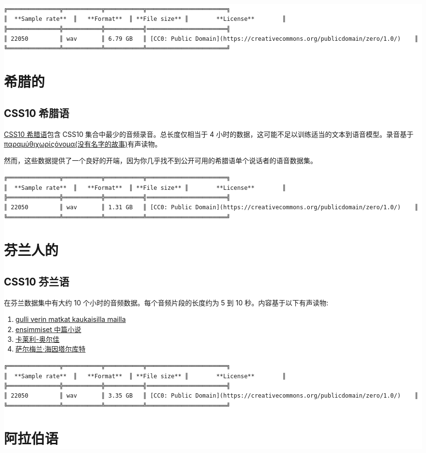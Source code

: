 ```
╔═══════════════╦═══════════╦═══════════╦═══════════════════════╗
║  **Sample rate**  ║   **Format**  ║ **File size** ║        **License**        ║
╠═══════════════╬═══════════╬═══════════╣═══════════════════════╣
║ 22050         ║ wav       ║ 6.79 GB   ║ [CC0: Public Domain](https://creativecommons.org/publicdomain/zero/1.0/)    ║
╚═══════════════╩═══════════╩═══════════╩═══════════════════════╝
```

# 希腊的

## CSS10 希腊语

[CSS10 希腊语](https://www.kaggle.com/datasets/bryanpark/greek-single-speaker-speech-dataset)包含 CSS10 集合中最少的音频录音。总长度仅相当于 4 小时的数据，这可能不足以训练适当的文本到语音模型。录音基于[παραμύθιχωρίςόνομα(没有名字的故事)](https://librivox.org/paramythi-horis-onoma-by-penelope-delta/)有声读物。

然而，这些数据提供了一个良好的开端，因为你几乎找不到公开可用的希腊语单个说话者的语音数据集。

```
╔═══════════════╦═══════════╦═══════════╦═══════════════════════╗
║  **Sample rate**  ║   **Format**  ║ **File size** ║        **License**        ║
╠═══════════════╬═══════════╬═══════════╣═══════════════════════╣
║ 22050         ║ wav       ║ 1.31 GB   ║ [CC0: Public Domain](https://creativecommons.org/publicdomain/zero/1.0/)    ║
╚═══════════════╩═══════════╩═══════════╩═══════════════════════╝
```

# 芬兰人的

## CSS10 芬兰语

在芬兰数据集中有大约 10 个小时的音频数据。每个音频片段的长度约为 5 到 10 秒。内容基于以下有声读物:

1.  [gulli verin matkat kaukaisilla mailla](https://librivox.org/gulliverin-matkat-kaukaisilla-mailla-by-jonathan-swift/)
2.  [ensimmiset 中篇小说](https://librivox.org/ensimmaeiset-novellit-by-juhani-aho/)
3.  [卡莱利-奥尔佳](https://librivox.org/kaleri-orja-by-heinrich-zschokke/)
4.  [萨尔梅兰·海因塔尔库特](https://librivox.org/salmelan-heinaetalkoot-by-olli-wuorinen/)

```
╔═══════════════╦═══════════╦═══════════╦═══════════════════════╗
║  **Sample rate**  ║   **Format**  ║ **File size** ║        **License**        ║
╠═══════════════╬═══════════╬═══════════╣═══════════════════════╣
║ 22050         ║ wav       ║ 3.35 GB   ║ [CC0: Public Domain](https://creativecommons.org/publicdomain/zero/1.0/)    ║
╚═══════════════╩═══════════╩═══════════╩═══════════════════════╝
```

# 阿拉伯语
